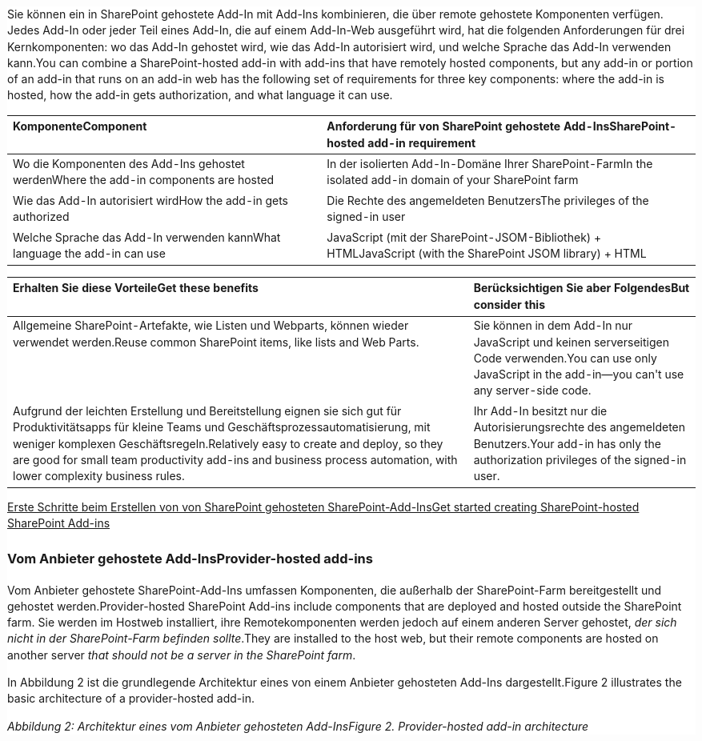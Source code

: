<span data-ttu-id="f15d9-122">Sie können ein in SharePoint gehostete Add-In mit Add-Ins kombinieren, die über remote gehostete Komponenten verfügen. Jedes Add-In oder jeder Teil eines Add-In, die auf einem Add-In-Web ausgeführt wird, hat die folgenden Anforderungen für drei Kernkomponenten: wo das Add-In gehostet wird, wie das Add-In autorisiert wird, und welche Sprache das Add-In verwenden kann.</span><span class="sxs-lookup"><span data-stu-id="f15d9-122">You can combine a SharePoint-hosted add-in with add-ins that have remotely hosted components, but any add-in or portion of an add-in that runs on an add-in web has the following set of requirements for three key components: where the add-in is hosted, how the add-in gets authorization, and what language it can use.</span></span>

|<span data-ttu-id="f15d9-123">**Komponente**</span><span class="sxs-lookup"><span data-stu-id="f15d9-123">**Component**</span></span>|<span data-ttu-id="f15d9-124">**Anforderung für von SharePoint gehostete Add-Ins**</span><span class="sxs-lookup"><span data-stu-id="f15d9-124">**SharePoint-hosted add-in requirement**</span></span>|
|:-----|:-----|
|<span data-ttu-id="f15d9-125">Wo die Komponenten des Add-Ins gehostet werden</span><span class="sxs-lookup"><span data-stu-id="f15d9-125">Where the add-in components are hosted</span></span>|<span data-ttu-id="f15d9-126">In der isolierten Add-In-Domäne Ihrer SharePoint-Farm</span><span class="sxs-lookup"><span data-stu-id="f15d9-126">In the isolated add-in domain of your SharePoint farm</span></span>|
|<span data-ttu-id="f15d9-127">Wie das Add-In autorisiert wird</span><span class="sxs-lookup"><span data-stu-id="f15d9-127">How the add-in gets authorized</span></span>|<span data-ttu-id="f15d9-128">Die Rechte des angemeldeten Benutzers</span><span class="sxs-lookup"><span data-stu-id="f15d9-128">The privileges of the signed-in user</span></span>|
|<span data-ttu-id="f15d9-129">Welche Sprache das Add-In verwenden kann</span><span class="sxs-lookup"><span data-stu-id="f15d9-129">What language the add-in can use</span></span>|<span data-ttu-id="f15d9-130">JavaScript (mit der SharePoint-JSOM-Bibliothek) + HTML</span><span class="sxs-lookup"><span data-stu-id="f15d9-130">JavaScript (with the SharePoint JSOM library) + HTML</span></span>|


|<span data-ttu-id="f15d9-131">**Erhalten Sie diese Vorteile**</span><span class="sxs-lookup"><span data-stu-id="f15d9-131">**Get these benefits**</span></span>|<span data-ttu-id="f15d9-132">**Berücksichtigen Sie aber Folgendes**</span><span class="sxs-lookup"><span data-stu-id="f15d9-132">**But consider this**</span></span>|
|:-----|:-----|
|<span data-ttu-id="f15d9-133">Allgemeine SharePoint-Artefakte, wie Listen und Webparts, können wieder verwendet werden.</span><span class="sxs-lookup"><span data-stu-id="f15d9-133">Reuse common SharePoint items, like lists and Web Parts.</span></span>|<span data-ttu-id="f15d9-134">Sie können in dem Add-In nur JavaScript und keinen serverseitigen Code verwenden.</span><span class="sxs-lookup"><span data-stu-id="f15d9-134">You can use only JavaScript in the add-in—you can't use any server-side code.</span></span>|
|<span data-ttu-id="f15d9-135">Aufgrund der leichten Erstellung und Bereitstellung eignen sie sich gut für Produktivitätsapps für kleine Teams und Geschäftsprozessautomatisierung, mit weniger komplexen Geschäftsregeln.</span><span class="sxs-lookup"><span data-stu-id="f15d9-135">Relatively easy to create and deploy, so they are good for small team productivity add-ins and business process automation, with lower complexity business rules.</span></span>|<span data-ttu-id="f15d9-136">Ihr Add-In besitzt nur die Autorisierungsrechte des angemeldeten Benutzers.</span><span class="sxs-lookup"><span data-stu-id="f15d9-136">Your add-in has only the authorization privileges of the signed-in user.</span></span>|

[<span data-ttu-id="f15d9-137">Erste Schritte beim Erstellen von von SharePoint gehosteten SharePoint-Add-Ins</span><span class="sxs-lookup"><span data-stu-id="f15d9-137">Get started creating SharePoint-hosted SharePoint Add-ins</span></span>](get-started-creating-sharepoint-hosted-sharepoint-add-ins.md)

<span data-ttu-id="f15d9-138"><a name="SelfHosted"> </a></span><span class="sxs-lookup"><span data-stu-id="f15d9-138"><a name="SelfHosted"> </a></span></span>
### <a name="provider-hosted-add-ins"></a><span data-ttu-id="f15d9-139">Vom Anbieter gehostete Add-Ins</span><span class="sxs-lookup"><span data-stu-id="f15d9-139">Provider-hosted add-ins</span></span>

<span data-ttu-id="f15d9-140">Vom Anbieter gehostete SharePoint-Add-Ins umfassen Komponenten, die außerhalb der SharePoint-Farm bereitgestellt und gehostet werden.</span><span class="sxs-lookup"><span data-stu-id="f15d9-140">Provider-hosted SharePoint Add-ins include components that are deployed and hosted outside the SharePoint farm.</span></span> <span data-ttu-id="f15d9-141">Sie werden im Hostweb installiert, ihre Remotekomponenten werden jedoch auf einem anderen Server gehostet, *der sich nicht in der SharePoint-Farm befinden sollte*.</span><span class="sxs-lookup"><span data-stu-id="f15d9-141">They are installed to the host web, but their remote components are hosted on another server *that should not be a server in the SharePoint farm*.</span></span> 

<span data-ttu-id="f15d9-142">In Abbildung 2 ist die grundlegende Architektur eines von einem Anbieter gehosteten Add-Ins dargestellt.</span><span class="sxs-lookup"><span data-stu-id="f15d9-142">Figure 2 illustrates the basic architecture of a provider-hosted add-in.</span></span>

<span data-ttu-id="f15d9-143">*Abbildung 2: Architektur eines vom Anbieter gehosteten Add-Ins*</span><span class="sxs-lookup"><span data-stu-id="f15d9-143">*Figure 2. Provider-hosted add-in architecture*</span></span>
